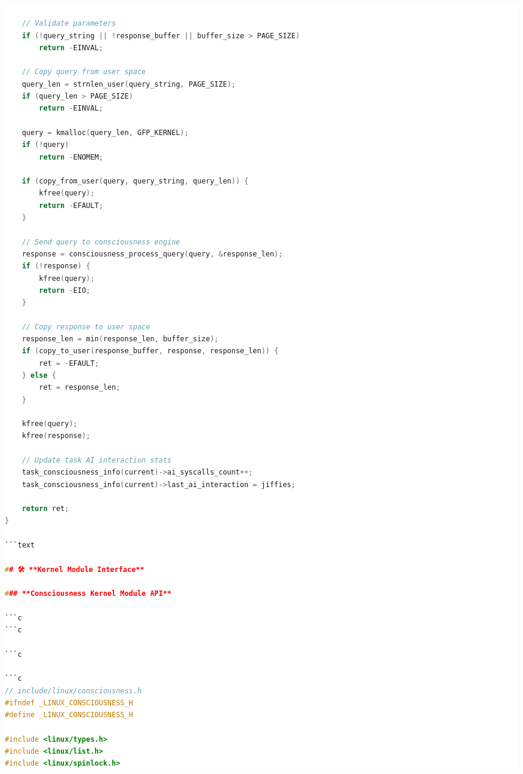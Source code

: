 ```c

    // Validate parameters
    if (!query_string || !response_buffer || buffer_size > PAGE_SIZE)
        return -EINVAL;

    // Copy query from user space
    query_len = strnlen_user(query_string, PAGE_SIZE);
    if (query_len > PAGE_SIZE)
        return -EINVAL;

    query = kmalloc(query_len, GFP_KERNEL);
    if (!query)
        return -ENOMEM;

    if (copy_from_user(query, query_string, query_len)) {
        kfree(query);
        return -EFAULT;
    }

    // Send query to consciousness engine
    response = consciousness_process_query(query, &response_len);
    if (!response) {
        kfree(query);
        return -EIO;
    }

    // Copy response to user space
    response_len = min(response_len, buffer_size);
    if (copy_to_user(response_buffer, response, response_len)) {
        ret = -EFAULT;
    } else {
        ret = response_len;
    }

    kfree(query);
    kfree(response);

    // Update task AI interaction stats
    task_consciousness_info(current)->ai_syscalls_count++;
    task_consciousness_info(current)->last_ai_interaction = jiffies;

    return ret;
}

```text

## 🛠️ **Kernel Module Interface**

### **Consciousness Kernel Module API**

```c
```c

```c

```c
// include/linux/consciousness.h
#ifndef _LINUX_CONSCIOUSNESS_H
#define _LINUX_CONSCIOUSNESS_H

#include <linux/types.h>
#include <linux/list.h>
#include <linux/spinlock.h>

```